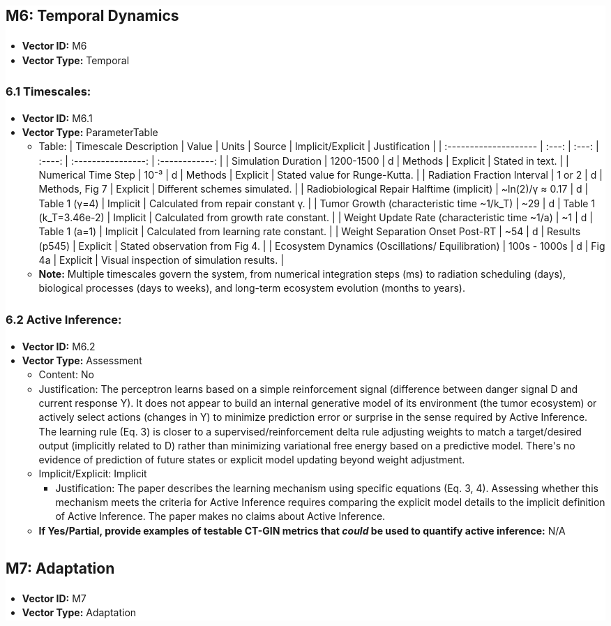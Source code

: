## M6: Temporal Dynamics
*   **Vector ID:** M6
*   **Vector Type:** Temporal

### **6.1 Timescales:**

*   **Vector ID:** M6.1
*   **Vector Type:** ParameterTable
    *   Table:
        | Timescale Description | Value | Units | Source | Implicit/Explicit | Justification |
        | :-------------------- | :---: | :---: | :----: | :----------------: | :------------: |
        | Simulation Duration   | 1200-1500 | d     | Methods | Explicit | Stated in text. |
        | Numerical Time Step   | 10⁻³      | d     | Methods | Explicit | Stated value for Runge-Kutta. |
        | Radiation Fraction Interval | 1 or 2 | d     | Methods, Fig 7 | Explicit | Different schemes simulated. |
        | Radiobiological Repair Halftime (implicit) | ~ln(2)/γ ≈ 0.17 | d | Table 1 (γ=4) | Implicit | Calculated from repair constant γ. |
        | Tumor Growth (characteristic time ~1/k_T) | ~29 | d | Table 1 (k_T=3.46e-2) | Implicit | Calculated from growth rate constant. |
        | Weight Update Rate (characteristic time ~1/a) | ~1 | d | Table 1 (a=1) | Implicit | Calculated from learning rate constant. |
        | Weight Separation Onset Post-RT | ~54 | d | Results (p545) | Explicit | Stated observation from Fig 4. |
        | Ecosystem Dynamics (Oscillations/ Equilibration) | 100s - 1000s | d | Fig 4a | Explicit | Visual inspection of simulation results. |
    *   **Note:** Multiple timescales govern the system, from numerical integration steps (ms) to radiation scheduling (days), biological processes (days to weeks), and long-term ecosystem evolution (months to years).

### **6.2 Active Inference:**

*   **Vector ID:** M6.2
*   **Vector Type:** Assessment
    *   Content: No
    *   Justification: The perceptron learns based on a simple reinforcement signal (difference between danger signal D and current response Y). It does not appear to build an internal generative model of its environment (the tumor ecosystem) or actively select actions (changes in Y) to minimize prediction error or surprise in the sense required by Active Inference. The learning rule (Eq. 3) is closer to a supervised/reinforcement delta rule adjusting weights to match a target/desired output (implicitly related to D) rather than minimizing variational free energy based on a predictive model. There's no evidence of prediction of future states or explicit model updating beyond weight adjustment.
    *   Implicit/Explicit: Implicit
        *  Justification: The paper describes the learning mechanism using specific equations (Eq. 3, 4). Assessing whether this mechanism meets the criteria for Active Inference requires comparing the explicit model details to the implicit definition of Active Inference. The paper makes no claims about Active Inference.
    *   **If Yes/Partial, provide examples of testable CT-GIN metrics that *could* be used to quantify active inference:** N/A

## M7: Adaptation
*   **Vector ID:** M7
*   **Vector Type:** Adaptation

